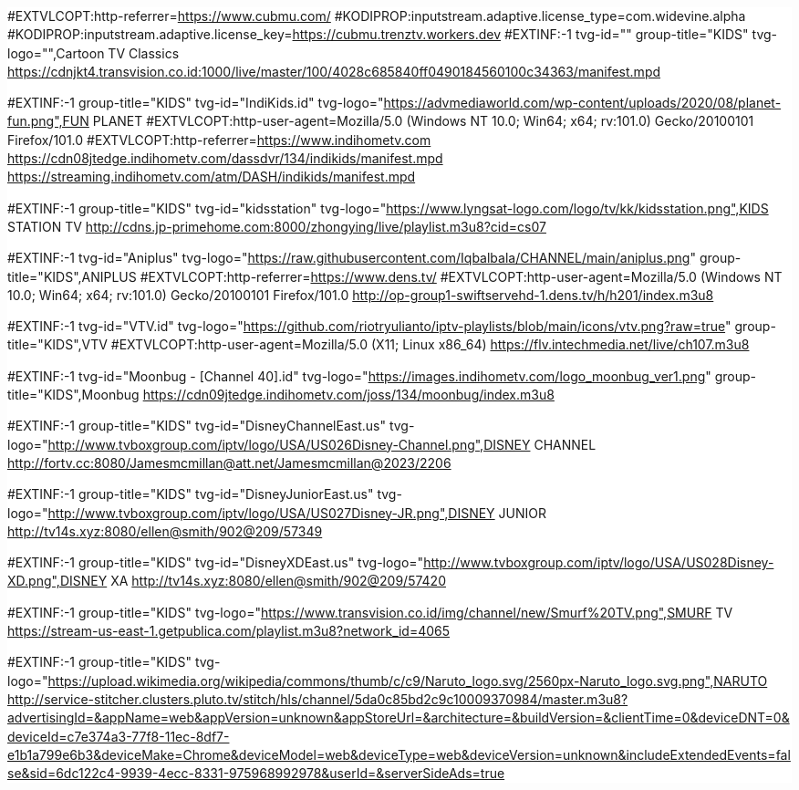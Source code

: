#EXTVLCOPT:http-referrer=https://www.cubmu.com/
#KODIPROP:inputstream.adaptive.license_type=com.widevine.alpha
#KODIPROP:inputstream.adaptive.license_key=https://cubmu.trenztv.workers.dev
#EXTINF:-1 tvg-id="" group-title="KIDS" tvg-logo="",Cartoon TV Classics
https://cdnjkt4.transvision.co.id:1000/live/master/100/4028c685840ff0490184560100c34363/manifest.mpd

#EXTINF:-1 group-title="KIDS" tvg-id="IndiKids.id" tvg-logo="https://advmediaworld.com/wp-content/uploads/2020/08/planet-fun.png",FUN PLANET
#EXTVLCOPT:http-user-agent=Mozilla/5.0 (Windows NT 10.0; Win64; x64; rv:101.0) Gecko/20100101 Firefox/101.0 
#EXTVLCOPT:http-referrer=https://www.indihometv.com
https://cdn08jtedge.indihometv.com/dassdvr/134/indikids/manifest.mpd
https://streaming.indihometv.com/atm/DASH/indikids/manifest.mpd

#EXTINF:-1 group-title="KIDS" tvg-id="kidsstation" tvg-logo="https://www.lyngsat-logo.com/logo/tv/kk/kidsstation.png",KIDS STATION TV
http://cdns.jp-primehome.com:8000/zhongying/live/playlist.m3u8?cid=cs07

#EXTINF:-1 tvg-id="Aniplus" tvg-logo="https://raw.githubusercontent.com/Iqbalbala/CHANNEL/main/aniplus.png" group-title="KIDS",ANIPLUS
#EXTVLCOPT:http-referrer=https://www.dens.tv/
#EXTVLCOPT:http-user-agent=Mozilla/5.0 (Windows NT 10.0; Win64; x64; rv:101.0) Gecko/20100101 Firefox/101.0
http://op-group1-swiftservehd-1.dens.tv/h/h201/index.m3u8

#EXTINF:-1 tvg-id="VTV.id" tvg-logo="https://github.com/riotryulianto/iptv-playlists/blob/main/icons/vtv.png?raw=true" group-title="KIDS",VTV
#EXTVLCOPT:http-user-agent=Mozilla/5.0 (X11; Linux x86_64)
https://flv.intechmedia.net/live/ch107.m3u8

#EXTINF:-1 tvg-id="Moonbug - [Channel 40].id" tvg-logo="https://images.indihometv.com/logo_moonbug_ver1.png" group-title="KIDS",Moonbug
https://cdn09jtedge.indihometv.com/joss/134/moonbug/index.m3u8

#EXTINF:-1 group-title="KIDS" tvg-id="DisneyChannelEast.us" tvg-logo="http://www.tvboxgroup.com/iptv/logo/USA/US026Disney-Channel.png",DISNEY CHANNEL
http://fortv.cc:8080/Jamesmcmillan@att.net/Jamesmcmillan@2023/2206

#EXTINF:-1 group-title="KIDS" tvg-id="DisneyJuniorEast.us" tvg-logo="http://www.tvboxgroup.com/iptv/logo/USA/US027Disney-JR.png",DISNEY JUNIOR
http://tv14s.xyz:8080/ellen@smith/902@209/57349

#EXTINF:-1 group-title="KIDS" tvg-id="DisneyXDEast.us" tvg-logo="http://www.tvboxgroup.com/iptv/logo/USA/US028Disney-XD.png",DISNEY XA
http://tv14s.xyz:8080/ellen@smith/902@209/57420

#EXTINF:-1 group-title="KIDS" tvg-logo="https://www.transvision.co.id/img/channel/new/Smurf%20TV.png",SMURF TV
https://stream-us-east-1.getpublica.com/playlist.m3u8?network_id=4065

#EXTINF:-1 group-title="KIDS" tvg-logo="https://upload.wikimedia.org/wikipedia/commons/thumb/c/c9/Naruto_logo.svg/2560px-Naruto_logo.svg.png",NARUTO
http://service-stitcher.clusters.pluto.tv/stitch/hls/channel/5da0c85bd2c9c10009370984/master.m3u8?advertisingId=&appName=web&appVersion=unknown&appStoreUrl=&architecture=&buildVersion=&clientTime=0&deviceDNT=0&deviceId=c7e374a3-77f8-11ec-8df7-e1b1a799e6b3&deviceMake=Chrome&deviceModel=web&deviceType=web&deviceVersion=unknown&includeExtendedEvents=false&sid=6dc122c4-9939-4ecc-8331-975968992978&userId=&serverSideAds=true
